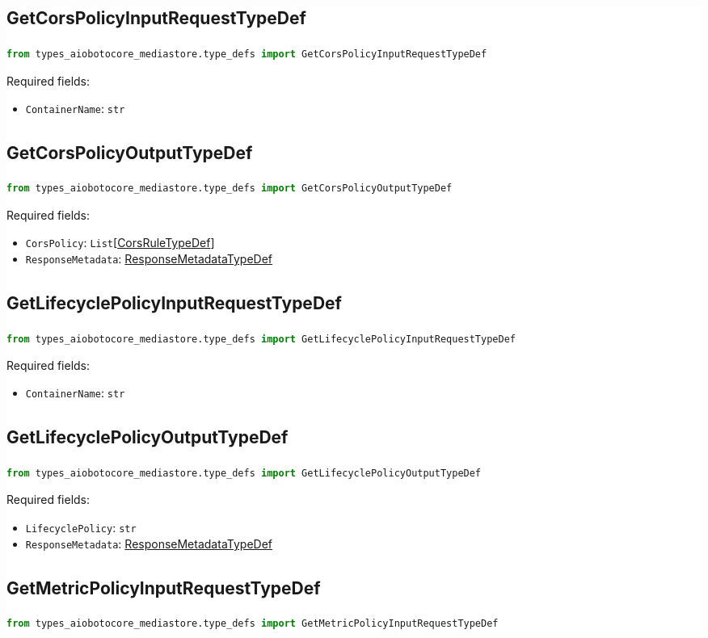 <a id="getcorspolicyinputrequesttypedef"></a>

## GetCorsPolicyInputRequestTypeDef

```python
from types_aiobotocore_mediastore.type_defs import GetCorsPolicyInputRequestTypeDef
```

Required fields:

- `ContainerName`: `str`

<a id="getcorspolicyoutputtypedef"></a>

## GetCorsPolicyOutputTypeDef

```python
from types_aiobotocore_mediastore.type_defs import GetCorsPolicyOutputTypeDef
```

Required fields:

- `CorsPolicy`: `List`\[[CorsRuleTypeDef](./type_defs.md#corsruletypedef)\]
- `ResponseMetadata`:
  [ResponseMetadataTypeDef](./type_defs.md#responsemetadatatypedef)

<a id="getlifecyclepolicyinputrequesttypedef"></a>

## GetLifecyclePolicyInputRequestTypeDef

```python
from types_aiobotocore_mediastore.type_defs import GetLifecyclePolicyInputRequestTypeDef
```

Required fields:

- `ContainerName`: `str`

<a id="getlifecyclepolicyoutputtypedef"></a>

## GetLifecyclePolicyOutputTypeDef

```python
from types_aiobotocore_mediastore.type_defs import GetLifecyclePolicyOutputTypeDef
```

Required fields:

- `LifecyclePolicy`: `str`
- `ResponseMetadata`:
  [ResponseMetadataTypeDef](./type_defs.md#responsemetadatatypedef)

<a id="getmetricpolicyinputrequesttypedef"></a>

## GetMetricPolicyInputRequestTypeDef

```python
from types_aiobotocore_mediastore.type_defs import GetMetricPolicyInputRequestTypeDef
```
